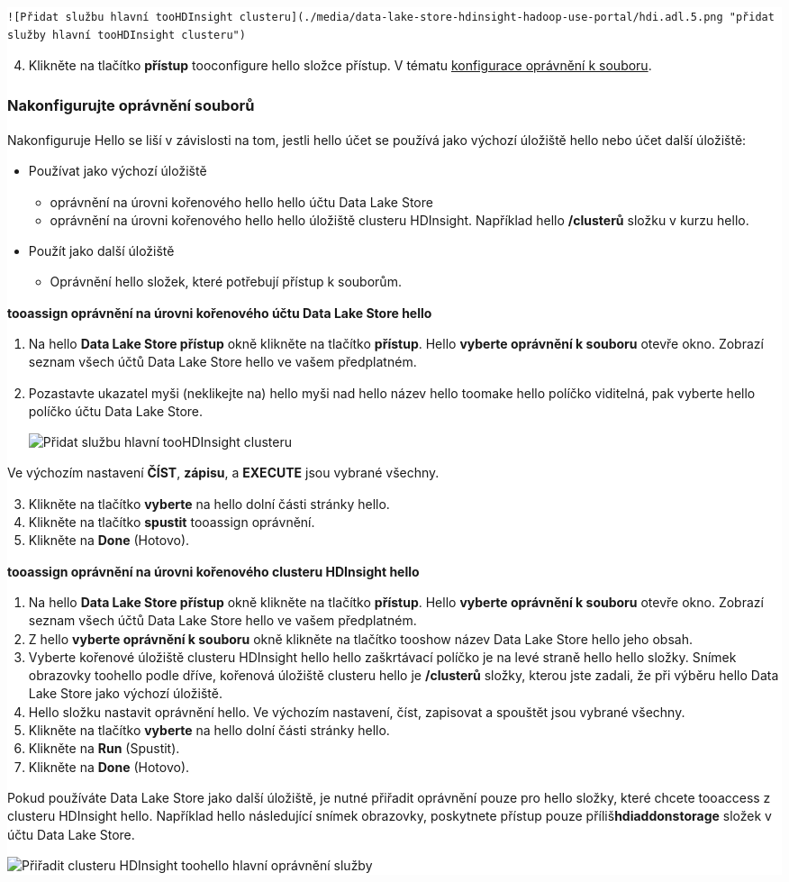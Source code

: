     ![Přidat službu hlavní tooHDInsight clusteru](./media/data-lake-store-hdinsight-hadoop-use-portal/hdi.adl.5.png "přidat služby hlavní tooHDInsight clusteru")

4. Klikněte na tlačítko **přístup** tooconfigure hello složce přístup.  V tématu [konfigurace oprávnění k souboru](#configure-file-permissions).


### <a name="configure-file-permissions"></a>Nakonfigurujte oprávnění souborů

Nakonfiguruje Hello se liší v závislosti na tom, jestli hello účet se používá jako výchozí úložiště hello nebo účet další úložiště:

- Používat jako výchozí úložiště

    - oprávnění na úrovni kořenového hello hello účtu Data Lake Store
    - oprávnění na úrovni kořenového hello hello úložiště clusteru HDInsight. Například hello __/clusterů__ složku v kurzu hello.
- Použít jako další úložiště

    - Oprávnění hello složek, které potřebují přístup k souborům.

**tooassign oprávnění na úrovni kořenového účtu Data Lake Store hello**

1. Na hello **Data Lake Store přístup** okně klikněte na tlačítko **přístup**. Hello **vyberte oprávnění k souboru** otevře okno. Zobrazí seznam všech účtů Data Lake Store hello ve vašem předplatném.
2. Pozastavte ukazatel myši (neklikejte na) hello myši nad hello název hello toomake hello políčko viditelná, pak vyberte hello políčko účtu Data Lake Store.

    ![Přidat službu hlavní tooHDInsight clusteru](./media/data-lake-store-hdinsight-hadoop-use-portal/hdi.adl.3.png "přidat služby hlavní tooHDInsight clusteru")

  Ve výchozím nastavení __ČÍST__, __zápisu__, a __EXECUTE__ jsou vybrané všechny.

3. Klikněte na tlačítko **vyberte** na hello dolní části stránky hello.
4. Klikněte na tlačítko **spustit** tooassign oprávnění.
5. Klikněte na **Done** (Hotovo).

**tooassign oprávnění na úrovni kořenového clusteru HDInsight hello**

1. Na hello **Data Lake Store přístup** okně klikněte na tlačítko **přístup**. Hello **vyberte oprávnění k souboru** otevře okno. Zobrazí seznam všech účtů Data Lake Store hello ve vašem předplatném.
1. Z hello **vyberte oprávnění k souboru** okně klikněte na tlačítko tooshow název Data Lake Store hello jeho obsah.
2. Vyberte kořenové úložiště clusteru HDInsight hello hello zaškrtávací políčko je na levé straně hello hello složky. Snímek obrazovky toohello podle dříve, kořenová úložiště clusteru hello je __/clusterů__ složky, kterou jste zadali, že při výběru hello Data Lake Store jako výchozí úložiště.
3. Hello složku nastavit oprávnění hello.  Ve výchozím nastavení, číst, zapisovat a spouštět jsou vybrané všechny.
4. Klikněte na tlačítko **vyberte** na hello dolní části stránky hello.
5. Klikněte na **Run** (Spustit).
6. Klikněte na **Done** (Hotovo).

Pokud používáte Data Lake Store jako další úložiště, je nutné přiřadit oprávnění pouze pro hello složky, které chcete tooaccess z clusteru HDInsight hello. Například hello následující snímek obrazovky, poskytnete přístup pouze příliš**hdiaddonstorage** složek v účtu Data Lake Store.

![Přiřadit clusteru HDInsight toohello hlavní oprávnění služby](./media/data-lake-store-hdinsight-hadoop-use-portal/hdi.adl.3-1.png "clusteru HDInsight toohello hlavní oprávnění služby přiřazení")
